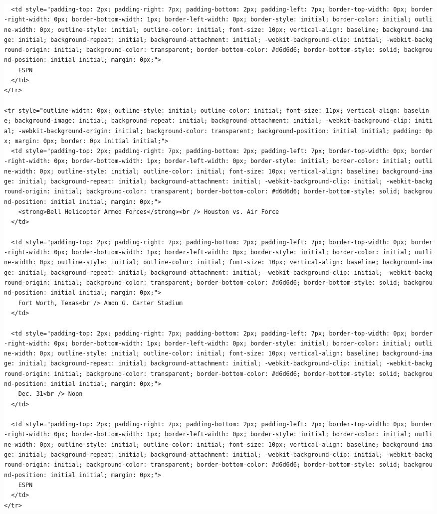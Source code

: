      <td style="padding-top: 2px; padding-right: 7px; padding-bottom: 2px; padding-left: 7px; border-top-width: 0px; border-right-width: 0px; border-bottom-width: 1px; border-left-width: 0px; border-style: initial; border-color: initial; outline-width: 0px; outline-style: initial; outline-color: initial; font-size: 10px; vertical-align: baseline; background-image: initial; background-repeat: initial; background-attachment: initial; -webkit-background-clip: initial; -webkit-background-origin: initial; background-color: transparent; border-bottom-color: #d6d6d6; border-bottom-style: solid; background-position: initial initial; margin: 0px;">
        ESPN
      </td>
    </tr>

    <tr style="outline-width: 0px; outline-style: initial; outline-color: initial; font-size: 11px; vertical-align: baseline; background-image: initial; background-repeat: initial; background-attachment: initial; -webkit-background-clip: initial; -webkit-background-origin: initial; background-color: transparent; background-position: initial initial; padding: 0px; margin: 0px; border: 0px initial initial;">
      <td style="padding-top: 2px; padding-right: 7px; padding-bottom: 2px; padding-left: 7px; border-top-width: 0px; border-right-width: 0px; border-bottom-width: 1px; border-left-width: 0px; border-style: initial; border-color: initial; outline-width: 0px; outline-style: initial; outline-color: initial; font-size: 10px; vertical-align: baseline; background-image: initial; background-repeat: initial; background-attachment: initial; -webkit-background-clip: initial; -webkit-background-origin: initial; background-color: transparent; border-bottom-color: #d6d6d6; border-bottom-style: solid; background-position: initial initial; margin: 0px;">
        <strong>Bell Helicopter Armed Forces</strong><br /> Houston vs. Air Force
      </td>

      <td style="padding-top: 2px; padding-right: 7px; padding-bottom: 2px; padding-left: 7px; border-top-width: 0px; border-right-width: 0px; border-bottom-width: 1px; border-left-width: 0px; border-style: initial; border-color: initial; outline-width: 0px; outline-style: initial; outline-color: initial; font-size: 10px; vertical-align: baseline; background-image: initial; background-repeat: initial; background-attachment: initial; -webkit-background-clip: initial; -webkit-background-origin: initial; background-color: transparent; border-bottom-color: #d6d6d6; border-bottom-style: solid; background-position: initial initial; margin: 0px;">
        Fort Worth, Texas<br /> Amon G. Carter Stadium
      </td>

      <td style="padding-top: 2px; padding-right: 7px; padding-bottom: 2px; padding-left: 7px; border-top-width: 0px; border-right-width: 0px; border-bottom-width: 1px; border-left-width: 0px; border-style: initial; border-color: initial; outline-width: 0px; outline-style: initial; outline-color: initial; font-size: 10px; vertical-align: baseline; background-image: initial; background-repeat: initial; background-attachment: initial; -webkit-background-clip: initial; -webkit-background-origin: initial; background-color: transparent; border-bottom-color: #d6d6d6; border-bottom-style: solid; background-position: initial initial; margin: 0px;">
        Dec. 31<br /> Noon
      </td>

      <td style="padding-top: 2px; padding-right: 7px; padding-bottom: 2px; padding-left: 7px; border-top-width: 0px; border-right-width: 0px; border-bottom-width: 1px; border-left-width: 0px; border-style: initial; border-color: initial; outline-width: 0px; outline-style: initial; outline-color: initial; font-size: 10px; vertical-align: baseline; background-image: initial; background-repeat: initial; background-attachment: initial; -webkit-background-clip: initial; -webkit-background-origin: initial; background-color: transparent; border-bottom-color: #d6d6d6; border-bottom-style: solid; background-position: initial initial; margin: 0px;">
        ESPN
      </td>
    </tr>
